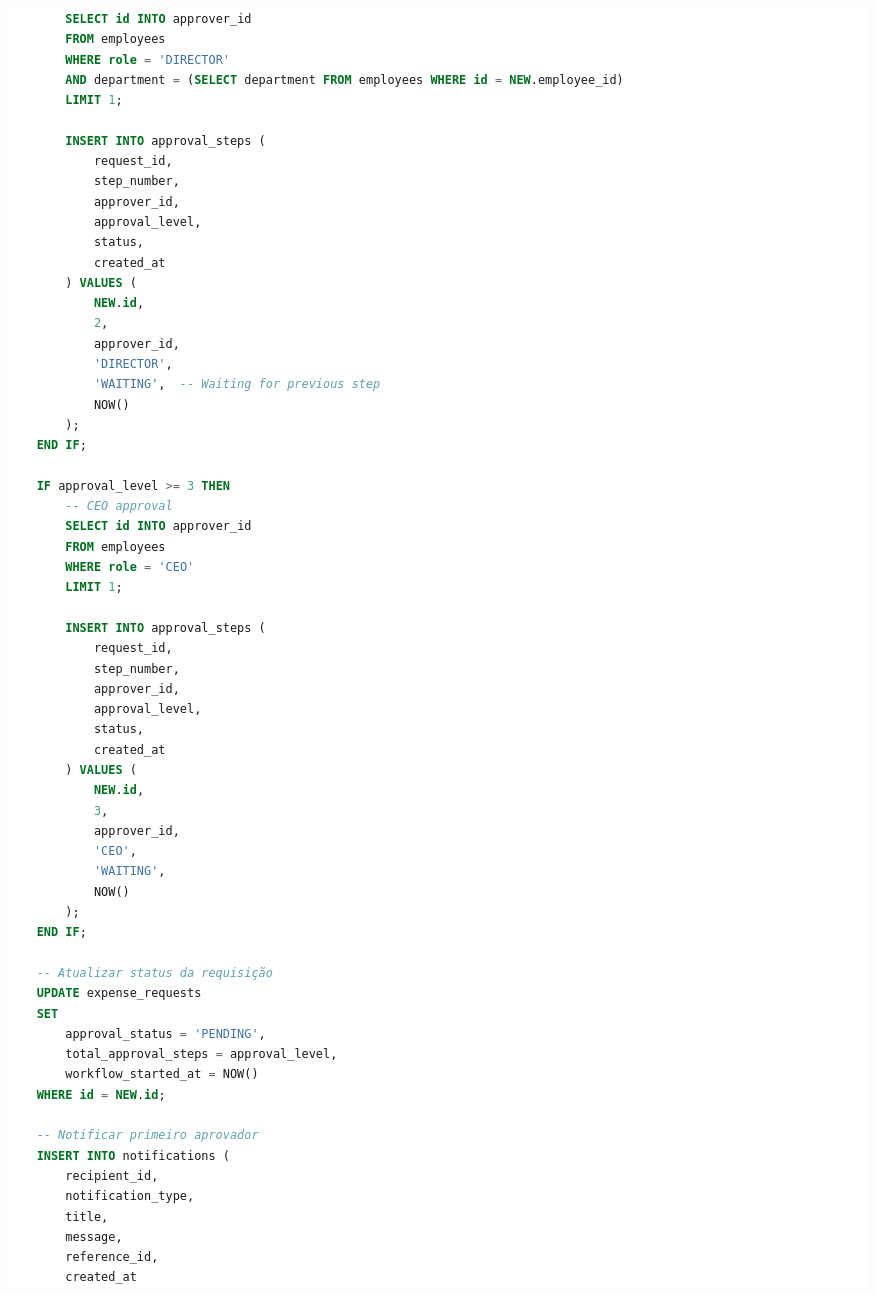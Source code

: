 ```sql
        SELECT id INTO approver_id
        FROM employees 
        WHERE role = 'DIRECTOR' 
        AND department = (SELECT department FROM employees WHERE id = NEW.employee_id)
        LIMIT 1;
        
        INSERT INTO approval_steps (
            request_id,
            step_number,
            approver_id,
            approval_level,
            status,
            created_at
        ) VALUES (
            NEW.id,
            2,
            approver_id,
            'DIRECTOR',
            'WAITING',  -- Waiting for previous step
            NOW()
        );
    END IF;
    
    IF approval_level >= 3 THEN
        -- CEO approval
        SELECT id INTO approver_id
        FROM employees 
        WHERE role = 'CEO'
        LIMIT 1;
        
        INSERT INTO approval_steps (
            request_id,
            step_number,
            approver_id,
            approval_level,
            status,
            created_at
        ) VALUES (
            NEW.id,
            3,
            approver_id,
            'CEO',
            'WAITING',
            NOW()
        );
    END IF;
    
    -- Atualizar status da requisição
    UPDATE expense_requests 
    SET 
        approval_status = 'PENDING',
        total_approval_steps = approval_level,
        workflow_started_at = NOW()
    WHERE id = NEW.id;
    
    -- Notificar primeiro aprovador
    INSERT INTO notifications (
        recipient_id,
        notification_type,
        title,
        message,
        reference_id,
        created_at
```
